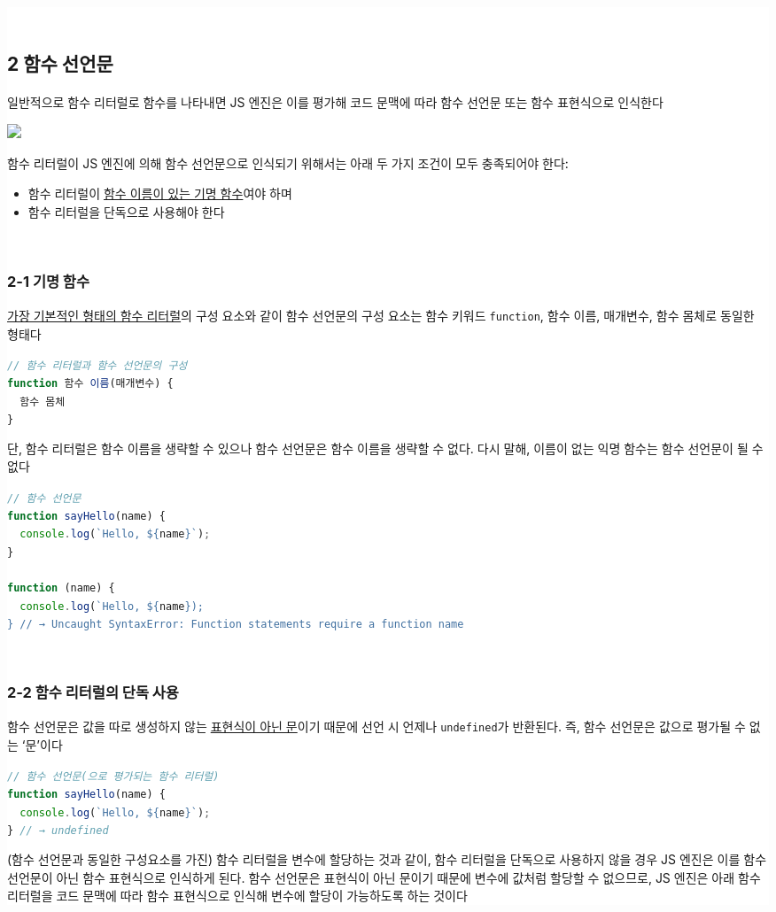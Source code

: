 <br>

## 2 함수 선언문
일반적으로 함수 리터럴로 함수를 나타내면 JS 엔진은 이를 평가해 코드 문맥에 따라 함수 선언문 또는 함수 표현식으로 인식한다

<img width="100%" src="https://user-images.githubusercontent.com/92138751/207480222-b8039705-e574-46f2-912b-8b41ddf8f7cc.png">

함수 리터럴이 JS 엔진에 의해 함수 선언문으로 인식되기 위해서는 아래 두 가지 조건이 모두 충족되어야 한다: 
- 함수 리터럴이 [함수 이름이 있는 기명 함수](https://github.com/jacenam/WIL-archive/blob/main/JavaScript/%ED%95%A8%EC%88%98/%ED%95%A8%EC%88%98%EB%9E%80.md#3-1-%ED%95%A8%EC%88%98-%EC%9D%B4%EB%A6%84)여야 하며
- 함수 리터럴을 단독으로 사용해야 한다

<br>

### 2-1 기명 함수 
[가장 기본적인 형태의 함수 리터럴](https://github.com/jacenam/WIL-archive/blob/main/JavaScript/%ED%95%A8%EC%88%98/%ED%95%A8%EC%88%98%EB%9E%80.md#3-%ED%95%A8%EC%88%98-%EB%A6%AC%ED%84%B0%EB%9F%B4)의 구성 요소와 같이 함수 선언문의 구성 요소는 함수 키워드 `function`, 함수 이름, 매개변수, 함수 몸체로 동일한 형태다

```javascript
// 함수 리터럴과 함수 선언문의 구성
function 함수 이름(매개변수) {
  함수 몸체 
}
```

단, 함수 리터럴은 함수 이름을 생략할 수 있으나 함수 선언문은 함수 이름을 생략할 수 없다. 다시 말해, 이름이 없는 익명 함수는 함수 선언문이 될 수 없다

```javascript
// 함수 선언문
function sayHello(name) {
  console.log(`Hello, ${name}`); 
}

function (name) {
  console.log(`Hello, ${name}); 
} // → Uncaught SyntaxError: Function statements require a function name
```

<br>

### 2-2 함수 리터럴의 단독 사용
함수 선언문은 값을 따로 생성하지 않는 [표현식이 아닌 문]()이기 때문에 선언 시 언제나 `undefined`가 반환된다. 즉, 함수 선언문은 값으로 평가될 수 없는 ‘문’이다

```javascript
// 함수 선언문(으로 평가되는 함수 리터럴)
function sayHello(name) {
  console.log(`Hello, ${name}`); 
} // → undefined
```

(함수 선언문과 동일한 구성요소를 가진) 함수 리터럴을 변수에 할당하는 것과 같이, 함수 리터럴을 단독으로 사용하지 않을 경우 JS 엔진은 이를 함수 선언문이 아닌 함수 표현식으로 인식하게 된다. 함수 선언문은 표현식이 아닌 문이기 때문에 변수에 값처럼 할당할 수 없으므로, JS 엔진은 아래 함수 리터럴을 코드 문맥에 따라 함수 표현식으로 인식해 변수에 할당이 가능하도록 하는 것이다 
